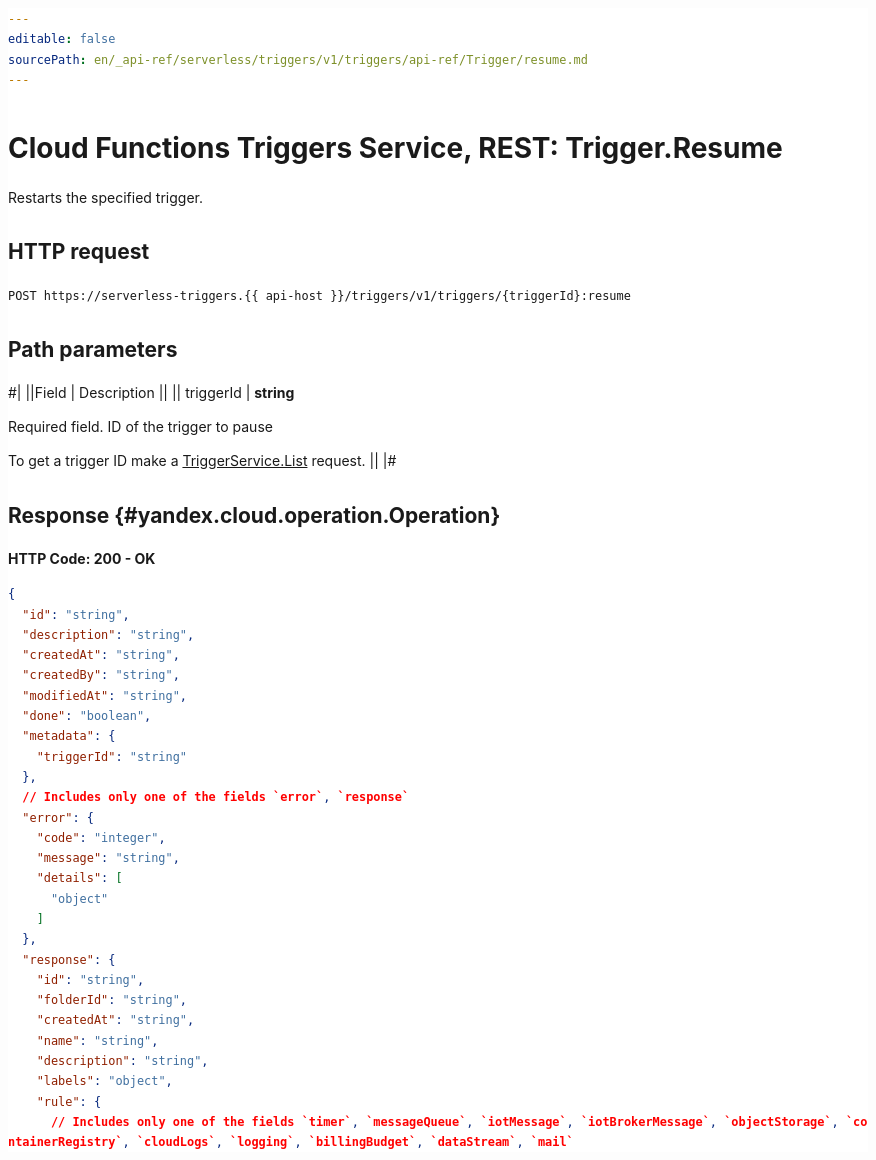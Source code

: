 ```yaml
---
editable: false
sourcePath: en/_api-ref/serverless/triggers/v1/triggers/api-ref/Trigger/resume.md
---
```


# Cloud Functions Triggers Service, REST: Trigger.Resume

Restarts the specified trigger.

## HTTP request

```
POST https://serverless-triggers.{{ api-host }}/triggers/v1/triggers/{triggerId}:resume
```

## Path parameters

#|
||Field | Description ||
|| triggerId | **string**

Required field. ID of the trigger to pause

To get a trigger ID make a [TriggerService.List](/docs/functions/triggers/api-ref/Trigger/list#List) request. ||
|#

## Response {#yandex.cloud.operation.Operation}

**HTTP Code: 200 - OK**

```json
{
  "id": "string",
  "description": "string",
  "createdAt": "string",
  "createdBy": "string",
  "modifiedAt": "string",
  "done": "boolean",
  "metadata": {
    "triggerId": "string"
  },
  // Includes only one of the fields `error`, `response`
  "error": {
    "code": "integer",
    "message": "string",
    "details": [
      "object"
    ]
  },
  "response": {
    "id": "string",
    "folderId": "string",
    "createdAt": "string",
    "name": "string",
    "description": "string",
    "labels": "object",
    "rule": {
      // Includes only one of the fields `timer`, `messageQueue`, `iotMessage`, `iotBrokerMessage`, `objectStorage`, `containerRegistry`, `cloudLogs`, `logging`, `billingBudget`, `dataStream`, `mail`
```